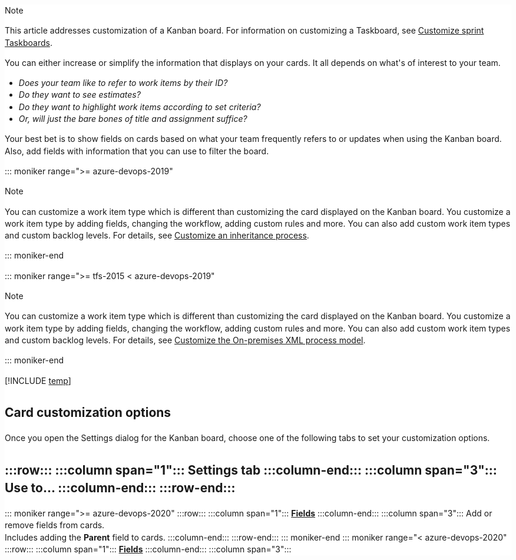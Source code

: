 > [!NOTE] 
> This article addresses customization of a Kanban board. For information on customizing a Taskboard, see [Customize sprint Taskboards](../sprints/customize-taskboard.md). 


You can either increase or simplify the information that displays on your cards. It all depends on what's of interest to your team.  
- *Does your team like to refer to work items by their ID?* 
- *Do they want to see estimates?* 
- *Do they want to highlight work items according to set criteria?* 
- *Or, will just the bare bones of title and assignment suffice?* 

Your best bet is to show fields on cards based on what your team frequently refers to or updates when using the Kanban board. Also, add fields with information that you can use to filter the board. 

::: moniker range=">= azure-devops-2019"

> [!NOTE]  
> You can customize a work item type which is different than customizing the card displayed on the Kanban board. You customize a work item type by adding fields, changing the workflow, adding custom rules and more. You can also add custom work item types and custom backlog levels. For details, see [Customize an inheritance process](../../organizations/settings/work/inheritance-process-model.md). 

::: moniker-end

::: moniker range=">= tfs-2015 < azure-devops-2019"

> [!NOTE]  
> You can customize a work item type which is different than customizing the card displayed on the Kanban board. You customize a work item type by adding fields, changing the workflow, adding custom rules and more. You can also add custom work item types and custom backlog levels. For details, see [Customize the On-premises XML process model](../../reference/on-premises-xml-process-model.md). 

::: moniker-end


[!INCLUDE [temp](../includes/prerequisites-team-settings.md)]

## Card customization options  

Once you open the Settings dialog for the Kanban board, choose one of the following tabs to set your customization options. 

:::row:::
   :::column span="1":::
      **Settings tab** 
   :::column-end:::
   :::column span="3":::
      **Use to...**
   :::column-end:::
:::row-end:::
---
::: moniker range=">= azure-devops-2020"
:::row:::
   :::column span="1":::
      **[Fields](#fields)** 
   :::column-end:::
   :::column span="3":::
      Add or remove fields from cards.  
      Includes adding the **Parent** field to cards.
   :::column-end:::
:::row-end:::
::: moniker-end
::: moniker range="< azure-devops-2020"
:::row:::
   :::column span="1":::
      **[Fields](#fields)** 
   :::column-end:::
   :::column span="3":::